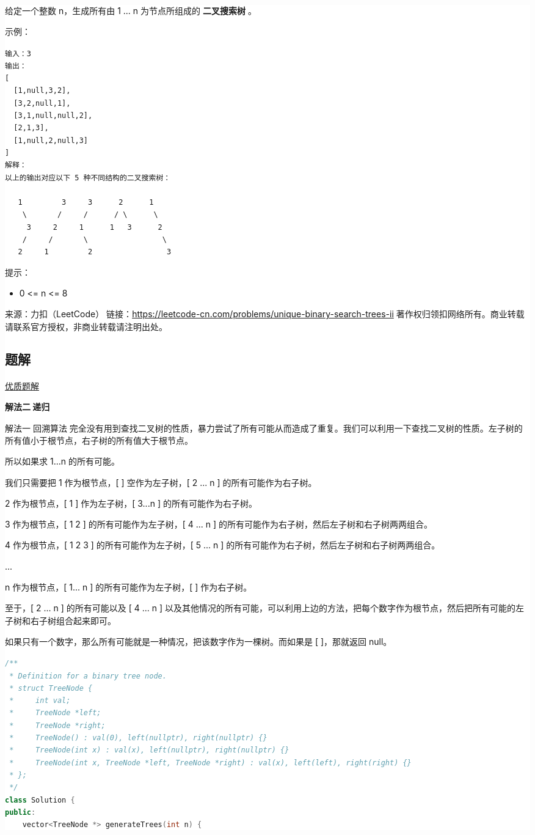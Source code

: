 给定一个整数 n，生成所有由 1 ... n 为节点所组成的 **二叉搜索树** 。

示例：

    输入：3
    输出：
    [
      [1,null,3,2],
      [3,2,null,1],
      [3,1,null,null,2],
      [2,1,3],
      [1,null,2,null,3]
    ]
    解释：
    以上的输出对应以下 5 种不同结构的二叉搜索树：

       1         3     3      2      1
        \       /     /      / \      \
         3     2     1      1   3      2
        /     /       \                 \
       2     1         2                 3

提示：

+ 0 <= n <= 8

来源：力扣（LeetCode）
链接：https://leetcode-cn.com/problems/unique-binary-search-trees-ii
著作权归领扣网络所有。商业转载请联系官方授权，非商业转载请注明出处。

## 题解

[优质题解](https://leetcode-cn.com/problems/unique-binary-search-trees-ii/solution/xiang-xi-tong-su-de-si-lu-fen-xi-duo-jie-fa-by-2-7/)

**解法二 递归**

解法一 回溯算法 完全没有用到查找二叉树的性质，暴力尝试了所有可能从而造成了重复。我们可以利用一下查找二叉树的性质。左子树的所有值小于根节点，右子树的所有值大于根节点。

所以如果求 1...n 的所有可能。

我们只需要把 1 作为根节点，[ ] 空作为左子树，[ 2 ... n ] 的所有可能作为右子树。

2 作为根节点，[ 1 ] 作为左子树，[ 3...n ] 的所有可能作为右子树。

3 作为根节点，[ 1 2 ] 的所有可能作为左子树，[ 4 ... n ] 的所有可能作为右子树，然后左子树和右子树两两组合。

4 作为根节点，[ 1 2 3 ] 的所有可能作为左子树，[ 5 ... n ] 的所有可能作为右子树，然后左子树和右子树两两组合。

...

n 作为根节点，[ 1... n ] 的所有可能作为左子树，[ ] 作为右子树。

至于，[ 2 ... n ] 的所有可能以及 [ 4 ... n ] 以及其他情况的所有可能，可以利用上边的方法，把每个数字作为根节点，然后把所有可能的左子树和右子树组合起来即可。

如果只有一个数字，那么所有可能就是一种情况，把该数字作为一棵树。而如果是 [ ]，那就返回 null。

```c++
/**
 * Definition for a binary tree node.
 * struct TreeNode {
 *     int val;
 *     TreeNode *left;
 *     TreeNode *right;
 *     TreeNode() : val(0), left(nullptr), right(nullptr) {}
 *     TreeNode(int x) : val(x), left(nullptr), right(nullptr) {}
 *     TreeNode(int x, TreeNode *left, TreeNode *right) : val(x), left(left), right(right) {}
 * };
 */
class Solution {
public:
    vector<TreeNode *> generateTrees(int n) {
```